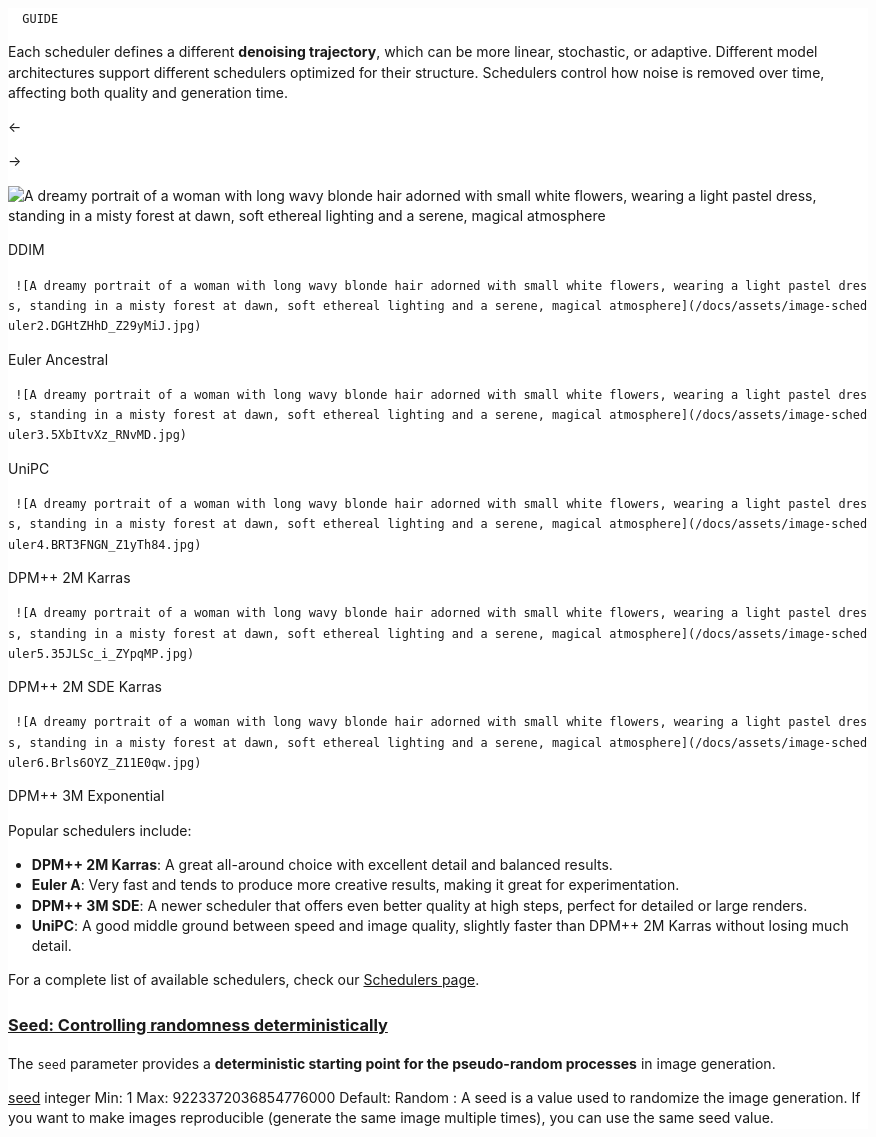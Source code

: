       GUIDE

Each scheduler defines a different **denoising trajectory**, which can be more linear, stochastic, or adaptive. Different model architectures support different schedulers optimized for their structure. Schedulers control how noise is removed over time, affecting both quality and generation time.

←

→

![A dreamy portrait of a woman with long wavy blonde hair adorned with small white flowers, wearing a light pastel dress, standing in a misty forest at dawn, soft ethereal lighting and a serene, magical atmosphere](/docs/assets/image-scheduler1.DgMLOxCy_ZmEiUR.jpg)  

DDIM

     ![A dreamy portrait of a woman with long wavy blonde hair adorned with small white flowers, wearing a light pastel dress, standing in a misty forest at dawn, soft ethereal lighting and a serene, magical atmosphere](/docs/assets/image-scheduler2.DGHtZHhD_Z29yMiJ.jpg)  

Euler Ancestral

     ![A dreamy portrait of a woman with long wavy blonde hair adorned with small white flowers, wearing a light pastel dress, standing in a misty forest at dawn, soft ethereal lighting and a serene, magical atmosphere](/docs/assets/image-scheduler3.5XbItvXz_RNvMD.jpg)  

UniPC

     ![A dreamy portrait of a woman with long wavy blonde hair adorned with small white flowers, wearing a light pastel dress, standing in a misty forest at dawn, soft ethereal lighting and a serene, magical atmosphere](/docs/assets/image-scheduler4.BRT3FNGN_Z1yTh84.jpg)  

DPM++ 2M Karras

     ![A dreamy portrait of a woman with long wavy blonde hair adorned with small white flowers, wearing a light pastel dress, standing in a misty forest at dawn, soft ethereal lighting and a serene, magical atmosphere](/docs/assets/image-scheduler5.35JLSc_i_ZYpqMP.jpg)  

DPM++ 2M SDE Karras

     ![A dreamy portrait of a woman with long wavy blonde hair adorned with small white flowers, wearing a light pastel dress, standing in a misty forest at dawn, soft ethereal lighting and a serene, magical atmosphere](/docs/assets/image-scheduler6.Brls6OYZ_Z11E0qw.jpg)  

DPM++ 3M Exponential

Popular schedulers include:

- **DPM++ 2M Karras**: A great all-around choice with excellent detail and balanced results.
- **Euler A**: Very fast and tends to produce more creative results, making it great for experimentation.
- **DPM++ 3M SDE**: A newer scheduler that offers even better quality at high steps, perfect for detailed or large renders.
- **UniPC**: A good middle ground between speed and image quality, slightly faster than DPM++ 2M Karras without losing much detail.

For a complete list of available schedulers, check our [Schedulers page](/docs/en/image-inference/schedulers).

### [Seed: Controlling randomness deterministically](#seed-controlling-randomness-deterministically)

The `seed` parameter provides a **deterministic starting point for the pseudo-random processes** in image generation.

[seed](https://runware.ai/docs/en/image-inference/api-reference#request-seed) integer Min: 1 Max: 9223372036854776000 Default: Random
:   A seed is a value used to randomize the image generation. If you want to make images reproducible (generate the same image multiple times), you can use the same seed value.
